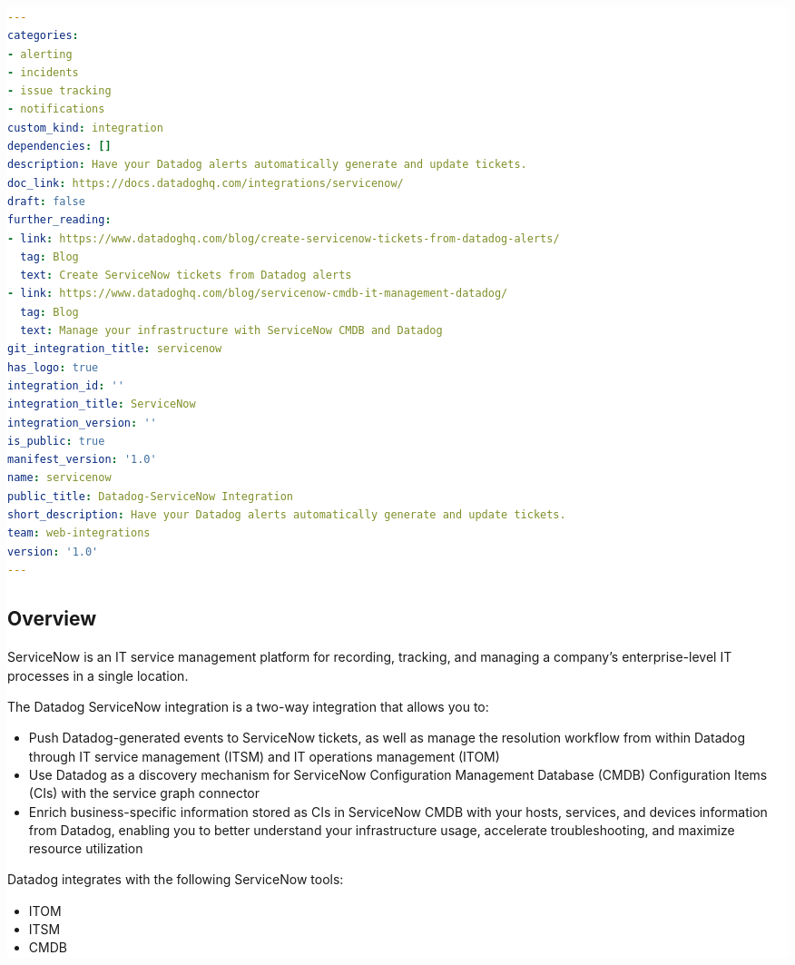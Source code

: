 ```yaml
---
categories:
- alerting
- incidents
- issue tracking
- notifications
custom_kind: integration
dependencies: []
description: Have your Datadog alerts automatically generate and update tickets.
doc_link: https://docs.datadoghq.com/integrations/servicenow/
draft: false
further_reading:
- link: https://www.datadoghq.com/blog/create-servicenow-tickets-from-datadog-alerts/
  tag: Blog
  text: Create ServiceNow tickets from Datadog alerts
- link: https://www.datadoghq.com/blog/servicenow-cmdb-it-management-datadog/
  tag: Blog
  text: Manage your infrastructure with ServiceNow CMDB and Datadog
git_integration_title: servicenow
has_logo: true
integration_id: ''
integration_title: ServiceNow
integration_version: ''
is_public: true
manifest_version: '1.0'
name: servicenow
public_title: Datadog-ServiceNow Integration
short_description: Have your Datadog alerts automatically generate and update tickets.
team: web-integrations
version: '1.0'
---
```



## Overview

ServiceNow is an IT service management platform for recording, tracking, and managing a company’s enterprise-level IT processes in a single location.

The Datadog ServiceNow integration is a two-way integration that allows you to:

-   Push Datadog-generated events to ServiceNow tickets, as well as manage the resolution workflow from within Datadog through IT service management (ITSM) and IT operations management (ITOM)
-   Use Datadog as a discovery mechanism for ServiceNow Configuration Management Database (CMDB) Configuration Items (CIs) with the service graph connector
-   Enrich business-specific information stored as CIs in ServiceNow CMDB with your hosts, services, and devices information from Datadog, enabling you to better understand your infrastructure usage, accelerate troubleshooting, and maximize resource utilization

Datadog integrates with the following ServiceNow tools:

-   ITOM
-   ITSM
-   CMDB

